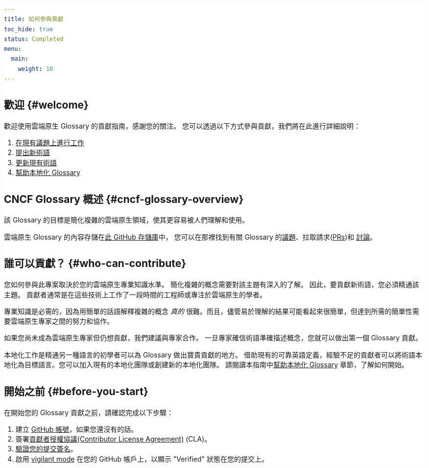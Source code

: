 ```yaml
---
title: 如何參與貢獻
toc_hide: true
status: Completed
menu:
  main:
    weight: 10
---
```


## 歡迎 {#welcome}

歡迎使用雲端原生 Glossary 的貢獻指南，感謝您的關注。 
您可以透過以下方式參與貢獻，我們將在此進行詳細說明：

1) [在現有議題上進行工作](#work-on-an-existing-issue)
2) [提出新術語](#propose-new-terms)
3) [更新現有術語](#update-an-existing-term)
4) [幫助本地化 Glossary](#help-localize-the-glossary)

## CNCF Glossary 概述 {#cncf-glossary-overview}

該 Glossary 的目標是簡化複雜的雲端原生領域，使其更容易被人們理解和使用。

雲端原生 Glossary 的內容存儲在[此 GitHub 存儲庫](https://github.com/cncf/glossary)中，
您可以在那裡找到有關 Glossary 的[議題](https://github.com/cncf/glossary/issues)、拉取請求([PRs](https://github.com/cncf/glossary/pulls))和 
[討論](https://github.com/cncf/glossary/discussions)。

## 誰可以貢獻？ {#who-can-contribute}

您如何參與此專案取決於您的雲端原生專業知識水準。
簡化複雜的概念需要對該主題有深入的了解。
因此，要貢獻新術語，您必須精通該主題。
貢獻者通常是在這些技術上工作了一段時間的工程師或專注於雲端原生的學者。

專業知識是必需的，因為用簡單的話語解釋複雜的概念 _真的_ 很難。而且，儘管易於理解的結果可能看起來很簡單，但達到所需的簡單性需要雲端原生專家之間的努力和協作。

如果您尚未成為雲端原生專家但仍想貢獻，我們建議與專家合作。
一旦專家確信術語準確描述概念，您就可以做出第一個 Glossary 貢獻。

本地化工作是精通另一種語言的初學者可以為 Glossary 做出寶貴貢獻的地方。
借助現有的可靠英語定義，經驗不足的貢獻者可以將術語本地化為目標語言。您可以加入現有的本地化團隊或創建新的本地化團隊。
請閱讀本指南中[幫助本地化 Glossary](#help-localize-the-glossary) 章節，了解如何開始。

## 開始之前 {#before-you-start}

在開始您的 Glossary 貢獻之前，請確認完成以下步驟：

1. 建立 [GitHub 帳號](https://docs.github.com/zh/get-started/signing-up-for-github/signing-up-for-a-new-github-account)，如果您還沒有的話。
2. 簽署[貢獻者授權協議(Contributor License Agreement)](https://docs.linuxfoundation.org/lfx/easycla/v2-current/contributors) (CLA)。
3. [驗證您的提交簽名](https://docs.github.com/zh/authentication/managing-commit-signature-verification/about-commit-signature-verification)。
4. 啟用 [vigilant mode](https://docs.github.com/zh/authentication/managing-commit-signature-verification/displaying-verification-statuses-for-all-of-your-commits#about-vigilant-mode) 在您的 GitHub 帳戶上，以顯示 "Verified" 狀態在您的提交上。
